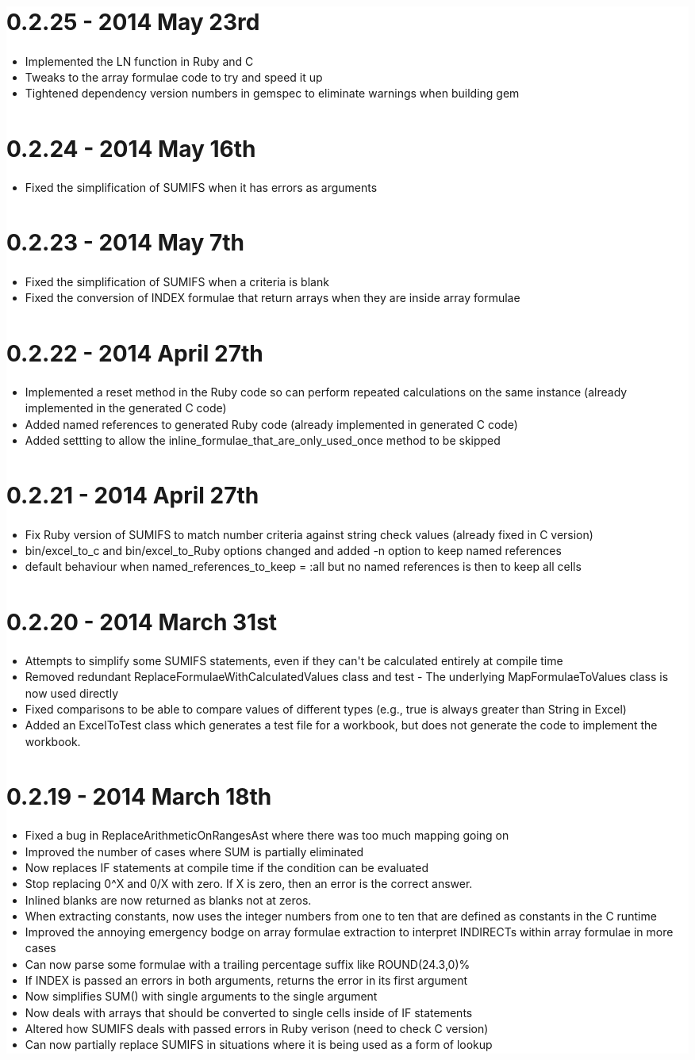 # 0.2.25 - 2014 May 23rd

- Implemented the LN function in Ruby and C
- Tweaks to the array formulae code to try and speed it up
- Tightened dependency version numbers in gemspec to eliminate warnings when building gem

# 0.2.24 - 2014 May 16th

- Fixed the simplification of SUMIFS when it has errors as arguments

# 0.2.23 - 2014 May 7th

- Fixed the simplification of SUMIFS when a criteria is blank
- Fixed the conversion of INDEX formulae that return arrays when they are inside array formulae

# 0.2.22 - 2014 April 27th

- Implemented a reset method in the Ruby code so can perform repeated calculations on the same instance (already implemented in the generated C code)
- Added named references to generated Ruby code (already implemented in generated C code)
- Added settting to allow the inline_formulae_that_are_only_used_once method to be skipped

# 0.2.21 - 2014 April 27th

- Fix Ruby version of SUMIFS to match number criteria against string check values (already fixed in C version)
- bin/excel_to_c and bin/excel_to_Ruby options changed and added -n option to keep named references
- default behaviour when named_references_to_keep = :all but no named references is then to keep all cells

# 0.2.20 - 2014 March 31st

- Attempts to simplify some SUMIFS statements, even if they can't be calculated entirely at compile time
- Removed redundant ReplaceFormulaeWithCalculatedValues class and test - The underlying MapFormulaeToValues class is now used directly
- Fixed comparisons to be able to compare values of different types (e.g., true is always greater than String in Excel)
- Added an ExcelToTest class which generates a test file for a workbook, but does not generate the code to implement the workbook.

# 0.2.19 - 2014 March 18th

- Fixed a bug in ReplaceArithmeticOnRangesAst where there was too much mapping going on
- Improved the number of cases where SUM is partially eliminated
- Now replaces IF statements at compile time if the condition can be evaluated
- Stop replacing 0^X and 0/X with zero. If X is zero, then an error is the correct answer.
- Inlined blanks are now returned as blanks not at zeros.
- When extracting constants, now uses the integer numbers from one to ten that are defined as constants in the C runtime
- Improved the annoying emergency bodge on array formulae extraction to interpret INDIRECTs within array formulae in more cases
- Can now parse some formulae with a trailing percentage suffix like ROUND(24.3,0)%
- If INDEX is passed an errors in both arguments, returns the error in its first argument
- Now simplifies SUM() with single arguments to the single argument
- Now deals with arrays that should be converted to single cells inside of IF statements
- Altered how SUMIFS deals with passed errors in Ruby verison (need to check C version)
- Can now partially replace SUMIFS in situations where it is being used as a form of lookup